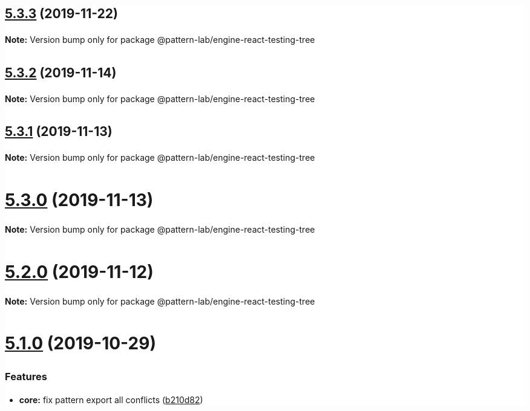 ## [5.3.3](https://github.com/pattern-lab/edition-node-gulp/compare/v5.3.2...v5.3.3) (2019-11-22)

**Note:** Version bump only for package @pattern-lab/engine-react-testing-tree






## [5.3.2](https://github.com/pattern-lab/edition-node-gulp/compare/v5.3.1...v5.3.2) (2019-11-14)

**Note:** Version bump only for package @pattern-lab/engine-react-testing-tree





## [5.3.1](https://github.com/pattern-lab/edition-node-gulp/compare/v5.3.0...v5.3.1) (2019-11-13)

**Note:** Version bump only for package @pattern-lab/engine-react-testing-tree





# [5.3.0](https://github.com/pattern-lab/edition-node-gulp/compare/v5.2.0...v5.3.0) (2019-11-13)

**Note:** Version bump only for package @pattern-lab/engine-react-testing-tree





# [5.2.0](https://github.com/pattern-lab/edition-node-gulp/compare/v5.1.0...v5.2.0) (2019-11-12)

**Note:** Version bump only for package @pattern-lab/engine-react-testing-tree






# [5.1.0](https://github.com/pattern-lab/edition-node-gulp/compare/v5.0.2...v5.1.0) (2019-10-29)


### Features

* **core:** fix pattern export all conflicts ([b210d82](https://github.com/pattern-lab/edition-node-gulp/commit/b210d820ba8ac0b64c82c7ff0f18c9f8a900fce2))





